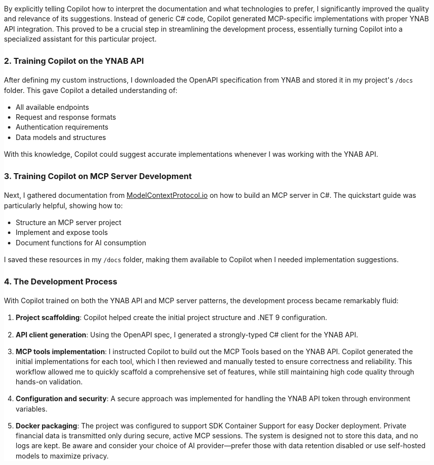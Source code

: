 By explicitly telling Copilot how to interpret the documentation and what technologies to prefer, I significantly improved the quality and relevance of its suggestions. Instead of generic C# code, Copilot generated MCP-specific implementations with proper YNAB API integration. This proved to be a crucial step in streamlining the development process, essentially turning Copilot into a specialized assistant for this particular project.

### 2. Training Copilot on the YNAB API

After defining my custom instructions, I downloaded the OpenAPI specification from YNAB and stored it in my project's `/docs` folder. This gave Copilot a detailed understanding of:

- All available endpoints
- Request and response formats
- Authentication requirements
- Data models and structures

With this knowledge, Copilot could suggest accurate implementations whenever I was working with the YNAB API.

### 3. Training Copilot on MCP Server Development

Next, I gathered documentation from [ModelContextProtocol.io](https://modelcontextprotocol.github.io/) on how to build an MCP server in C#. The quickstart guide was particularly helpful, showing how to:

- Structure an MCP server project
- Implement and expose tools
- Document functions for AI consumption

I saved these resources in my `/docs` folder, making them available to Copilot when I needed implementation suggestions.

### 4. The Development Process

With Copilot trained on both the YNAB API and MCP server patterns, the development process became remarkably fluid:

1. **Project scaffolding**: Copilot helped create the initial project structure and .NET 9 configuration.

2. **API client generation**: Using the OpenAPI spec, I generated a strongly-typed C# client for the YNAB API.

3. **MCP tools implementation**: I instructed Copilot to build out the MCP Tools based on the YNAB API. Copilot generated the initial implementations for each tool, which I then reviewed and manually tested to ensure correctness and reliability. This workflow allowed me to quickly scaffold a comprehensive set of features, while still maintaining high code quality through hands-on validation.

4. **Configuration and security**: A secure approach was implemented for handling the YNAB API token through environment variables.

5. **Docker packaging**: The project was configured to support SDK Container Support for easy Docker deployment.
   Private financial data is transmitted only during secure, active MCP sessions. The system is designed not to store this data, and no logs are kept. Be aware and consider your choice of AI provider—prefer those with data retention disabled or use self-hosted models to maximize privacy.
